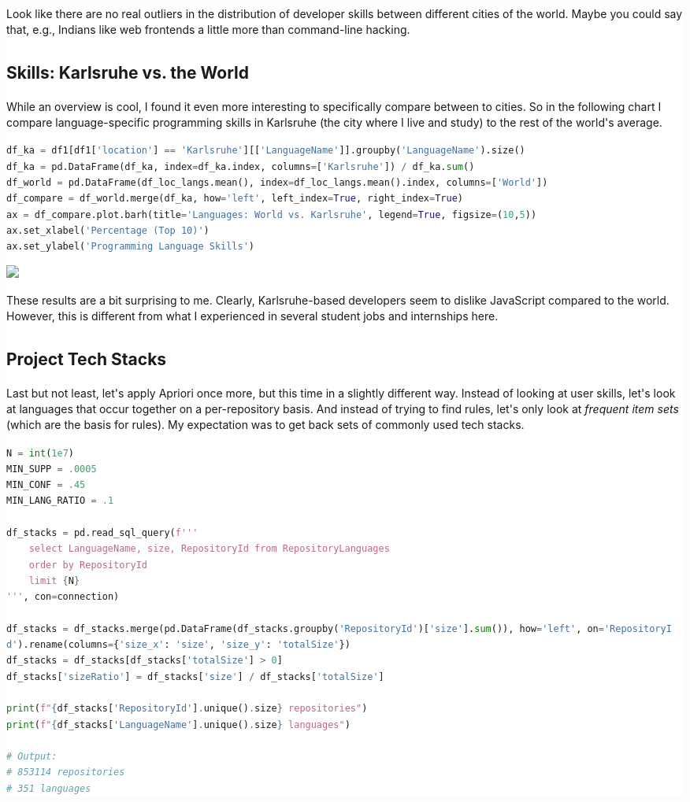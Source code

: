 Look like there are no real outliers in the distribution of developer skills between different cities of the world. Maybe you could say that, e.g., Indians like web frontends a little more than command-line hacking.

## Skills: Karlsruhe vs. the World
While an overview is cool, I found it even more interesting to specifically compare between to cities. So in the following chart I compare language-specific programming skills in Karlsruhe (the city where I live and study) to the rest of the world's average.

```python
df_ka = df1[df1['location'] == 'Karlsruhe'][['LanguageName']].groupby('LanguageName').size()
df_ka = pd.DataFrame(df_ka, index=df_ka.index, columns=['Karlsruhe']) / df_ka.sum()
df_world = pd.DataFrame(df_loc_langs.mean(), index=df_loc_langs.mean().index, columns=['World'])
df_compare = df_world.merge(df_ka, how='left', left_index=True, right_index=True)
ax = df_compare.plot.barh(title='Languages: World vs. Karlsruhe', legend=True, figsize=(10,5))
ax.set_xlabel('Percentage (Top 10)')
ax.set_ylabel('Programming Language Skills')
```

![](images/gh_ka_world.png) 

These results are a bit surprising to me. Clearly, Karlsruhe-based developers seem to dislike JavaScript compared to the world. However, this is different from what I experienced in several student jobs and internships here.

## Project Tech Stacks
Last but not least, let's apply Apriori once more, but this time in a slightly different way. Instead of looking at user skills, let's look at languages that occur together on a per-repository basis. And instead of trying to find rules, let's only look at _frequent item sets_ (which are the basis for rules). My expectation was to get back sets of commonly used tech stacks. 

```python
N = int(1e7)
MIN_SUPP = .0005
MIN_CONF = .45
MIN_LANG_RATIO = .1

df_stacks = pd.read_sql_query(f'''
    select LanguageName, size, RepositoryId from RepositoryLanguages
    order by RepositoryId
    limit {N}
''', con=connection)

df_stacks = df_stacks.merge(pd.DataFrame(df_stacks.groupby('RepositoryId')['size'].sum()), how='left', on='RepositoryId').rename(columns={'size_x': 'size', 'size_y': 'totalSize'})
df_stacks = df_stacks[df_stacks['totalSize'] > 0]
df_stacks['sizeRatio'] = df_stacks['size'] / df_stacks['totalSize']

print(f"{df_stacks['RepositoryId'].unique().size} repositories")
print(f"{df_stacks['LanguageName'].unique().size} languages")

# Output: 
# 853114 repositories
# 351 languages
```

